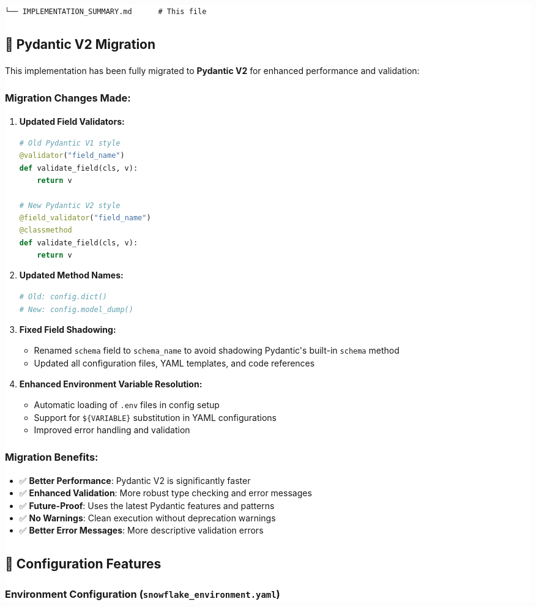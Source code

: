 ```
└── IMPLEMENTATION_SUMMARY.md      # This file
```

## 🚀 Pydantic V2 Migration

This implementation has been fully migrated to **Pydantic V2** for enhanced performance and validation:

### **Migration Changes Made:**

1. **Updated Field Validators:**

   ```python
   # Old Pydantic V1 style
   @validator("field_name")
   def validate_field(cls, v):
       return v

   # New Pydantic V2 style
   @field_validator("field_name")
   @classmethod
   def validate_field(cls, v):
       return v
   ```

2. **Updated Method Names:**

   ```python
   # Old: config.dict()
   # New: config.model_dump()
   ```

3. **Fixed Field Shadowing:**
   - Renamed `schema` field to `schema_name` to avoid shadowing Pydantic's built-in `schema` method
   - Updated all configuration files, YAML templates, and code references

4. **Enhanced Environment Variable Resolution:**
   - Automatic loading of `.env` files in config setup
   - Support for `${VARIABLE}` substitution in YAML configurations
   - Improved error handling and validation

### **Migration Benefits:**

- ✅ **Better Performance**: Pydantic V2 is significantly faster
- ✅ **Enhanced Validation**: More robust type checking and error messages
- ✅ **Future-Proof**: Uses the latest Pydantic features and patterns
- ✅ **No Warnings**: Clean execution without deprecation warnings
- ✅ **Better Error Messages**: More descriptive validation errors

## 🔧 Configuration Features

### **Environment Configuration** (`snowflake_environment.yaml`)
